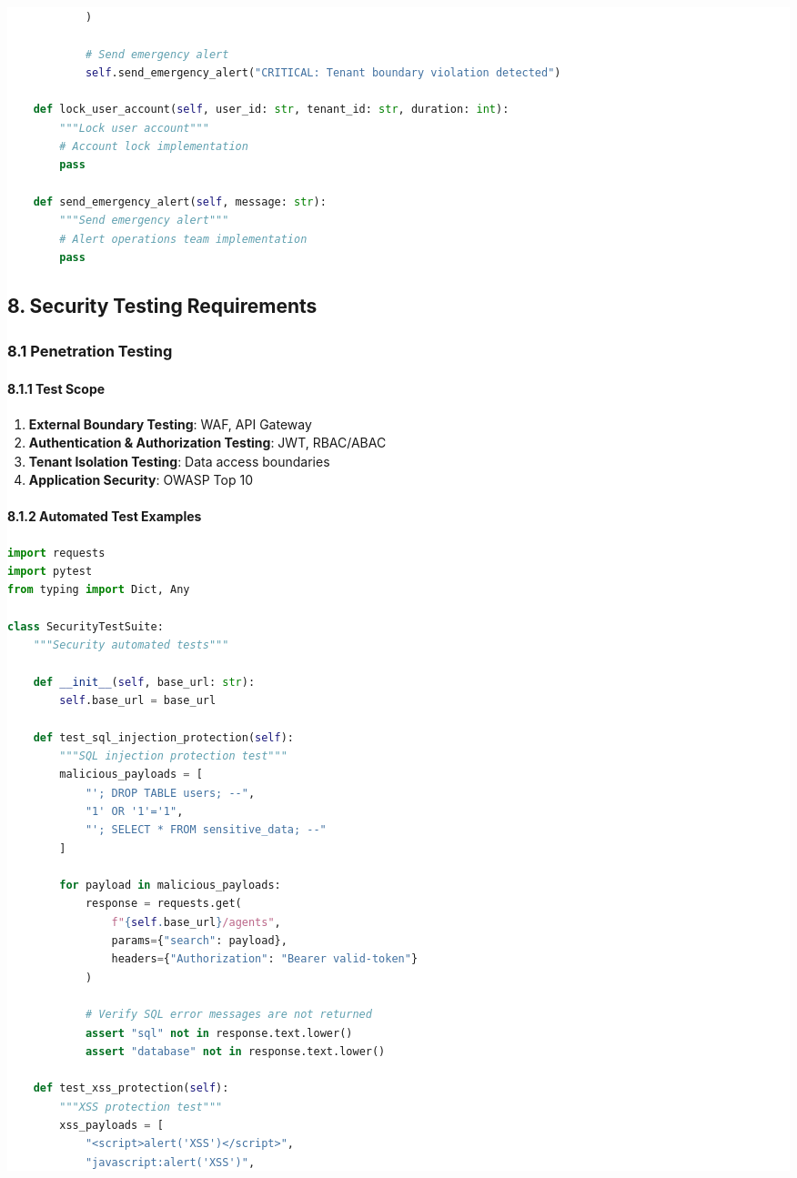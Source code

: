 ```python
            )
            
            # Send emergency alert
            self.send_emergency_alert("CRITICAL: Tenant boundary violation detected")
    
    def lock_user_account(self, user_id: str, tenant_id: str, duration: int):
        """Lock user account"""
        # Account lock implementation
        pass
    
    def send_emergency_alert(self, message: str):
        """Send emergency alert"""
        # Alert operations team implementation
        pass
```

## 8. Security Testing Requirements

### 8.1 Penetration Testing

#### 8.1.1 Test Scope
1. **External Boundary Testing**: WAF, API Gateway
2. **Authentication & Authorization Testing**: JWT, RBAC/ABAC
3. **Tenant Isolation Testing**: Data access boundaries
4. **Application Security**: OWASP Top 10

#### 8.1.2 Automated Test Examples
```python
import requests
import pytest
from typing import Dict, Any

class SecurityTestSuite:
    """Security automated tests"""
    
    def __init__(self, base_url: str):
        self.base_url = base_url
    
    def test_sql_injection_protection(self):
        """SQL injection protection test"""
        malicious_payloads = [
            "'; DROP TABLE users; --",
            "1' OR '1'='1",
            "'; SELECT * FROM sensitive_data; --"
        ]
        
        for payload in malicious_payloads:
            response = requests.get(
                f"{self.base_url}/agents",
                params={"search": payload},
                headers={"Authorization": "Bearer valid-token"}
            )
            
            # Verify SQL error messages are not returned
            assert "sql" not in response.text.lower()
            assert "database" not in response.text.lower()
    
    def test_xss_protection(self):
        """XSS protection test"""
        xss_payloads = [
            "<script>alert('XSS')</script>",
            "javascript:alert('XSS')",
```